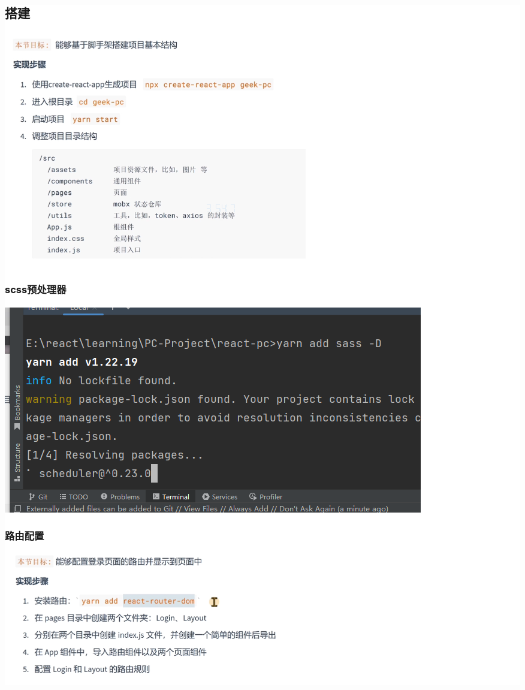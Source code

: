## 搭建

![image-20230302140601018](react.assets/image-20230302140601018.png)



### scss预处理器

![image-20230302142517319](react.assets/image-20230302142517319.png)



### 路由配置

![image-20230302143624731](react.assets/image-20230302143624731.png)
